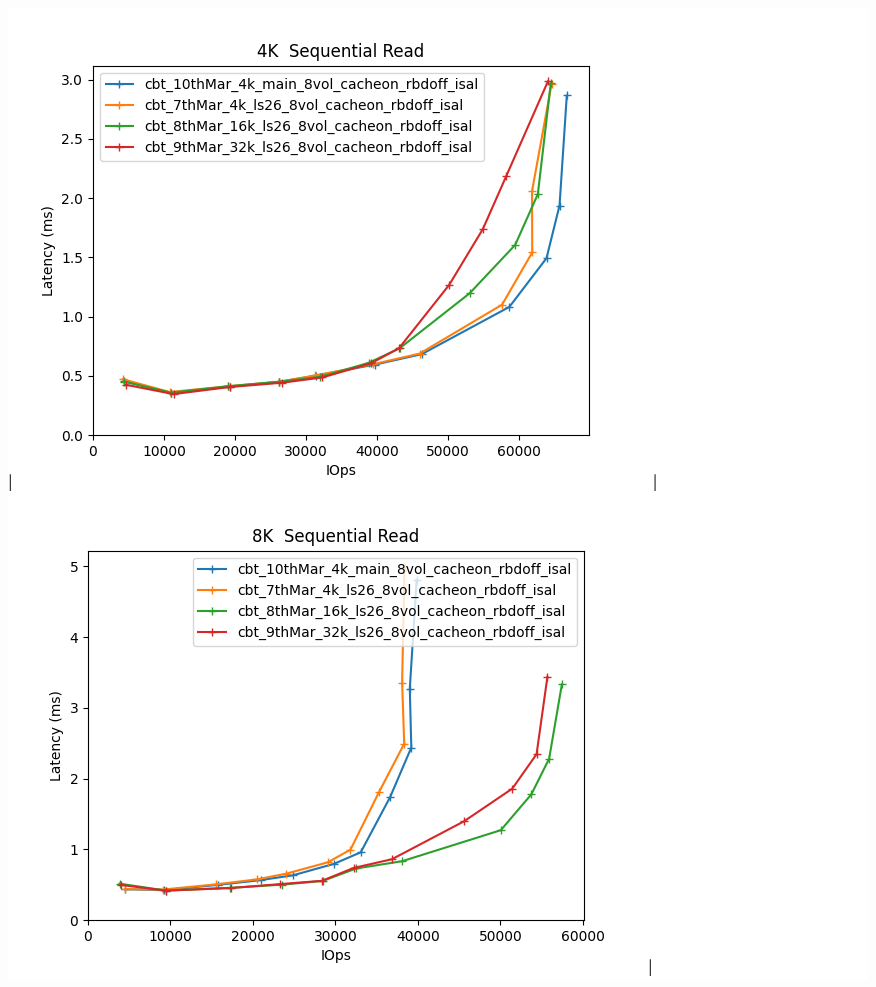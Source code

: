 |<a name="4096B-read"></a>![4K  Sequential Read](plots.250311_145104/Comparison_4096B_read.png)|<a name="8192B-read"></a>![8K  Sequential Read](plots.250311_145104/Comparison_8192B_read.png)|